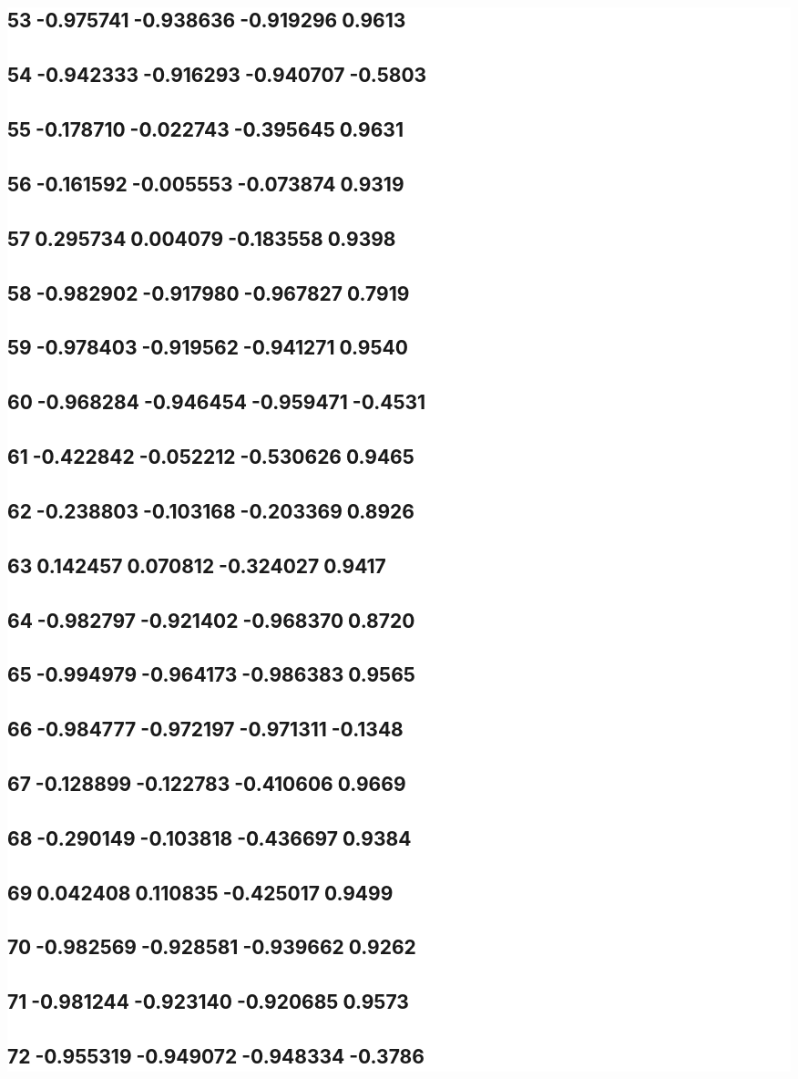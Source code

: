 ## 53     -0.975741    -0.938636    -0.919296           0.9613
## 54     -0.942333    -0.916293    -0.940707          -0.5803
## 55     -0.178710    -0.022743    -0.395645           0.9631
## 56     -0.161592    -0.005553    -0.073874           0.9319
## 57      0.295734     0.004079    -0.183558           0.9398
## 58     -0.982902    -0.917980    -0.967827           0.7919
## 59     -0.978403    -0.919562    -0.941271           0.9540
## 60     -0.968284    -0.946454    -0.959471          -0.4531
## 61     -0.422842    -0.052212    -0.530626           0.9465
## 62     -0.238803    -0.103168    -0.203369           0.8926
## 63      0.142457     0.070812    -0.324027           0.9417
## 64     -0.982797    -0.921402    -0.968370           0.8720
## 65     -0.994979    -0.964173    -0.986383           0.9565
## 66     -0.984777    -0.972197    -0.971311          -0.1348
## 67     -0.128899    -0.122783    -0.410606           0.9669
## 68     -0.290149    -0.103818    -0.436697           0.9384
## 69      0.042408     0.110835    -0.425017           0.9499
## 70     -0.982569    -0.928581    -0.939662           0.9262
## 71     -0.981244    -0.923140    -0.920685           0.9573
## 72     -0.955319    -0.949072    -0.948334          -0.3786